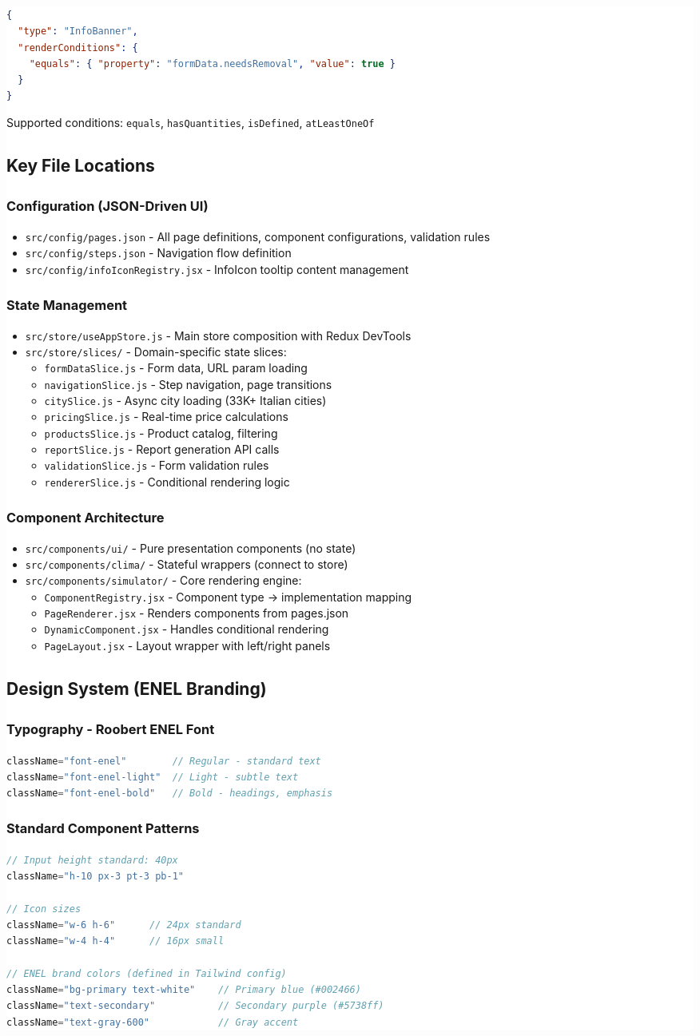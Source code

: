 ```json
{
  "type": "InfoBanner",
  "renderConditions": {
    "equals": { "property": "formData.needsRemoval", "value": true }
  }
}
```

Supported conditions: `equals`, `hasQuantities`, `isDefined`, `atLeastOneOf`

## Key File Locations

### Configuration (JSON-Driven UI)
- `src/config/pages.json` - All page definitions, component configurations, validation rules
- `src/config/steps.json` - Navigation flow definition
- `src/config/infoIconRegistry.jsx` - InfoIcon tooltip content management

### State Management
- `src/store/useAppStore.js` - Main store composition with Redux DevTools
- `src/store/slices/` - Domain-specific state slices:
  - `formDataSlice.js` - Form data, URL param loading
  - `navigationSlice.js` - Step navigation, page transitions
  - `citySlice.js` - Async city loading (33K+ Italian cities)
  - `pricingSlice.js` - Real-time price calculations
  - `productsSlice.js` - Product catalog, filtering
  - `reportSlice.js` - Report generation API calls
  - `validationSlice.js` - Form validation rules
  - `rendererSlice.js` - Conditional rendering logic

### Component Architecture
- `src/components/ui/` - Pure presentation components (no state)
- `src/components/clima/` - Stateful wrappers (connect to store)
- `src/components/simulator/` - Core rendering engine:
  - `ComponentRegistry.jsx` - Component type → implementation mapping
  - `PageRenderer.jsx` - Renders components from pages.json
  - `DynamicComponent.jsx` - Handles conditional rendering
  - `PageLayout.jsx` - Layout wrapper with left/right panels

## Design System (ENEL Branding)

### Typography - Roobert ENEL Font
```jsx
className="font-enel"        // Regular - standard text
className="font-enel-light"  // Light - subtle text
className="font-enel-bold"   // Bold - headings, emphasis
```

### Standard Component Patterns
```jsx
// Input height standard: 40px
className="h-10 px-3 pt-3 pb-1"

// Icon sizes
className="w-6 h-6"      // 24px standard
className="w-4 h-4"      // 16px small

// ENEL brand colors (defined in Tailwind config)
className="bg-primary text-white"    // Primary blue (#002466)
className="text-secondary"           // Secondary purple (#5738ff)
className="text-gray-600"            // Gray accent
```
